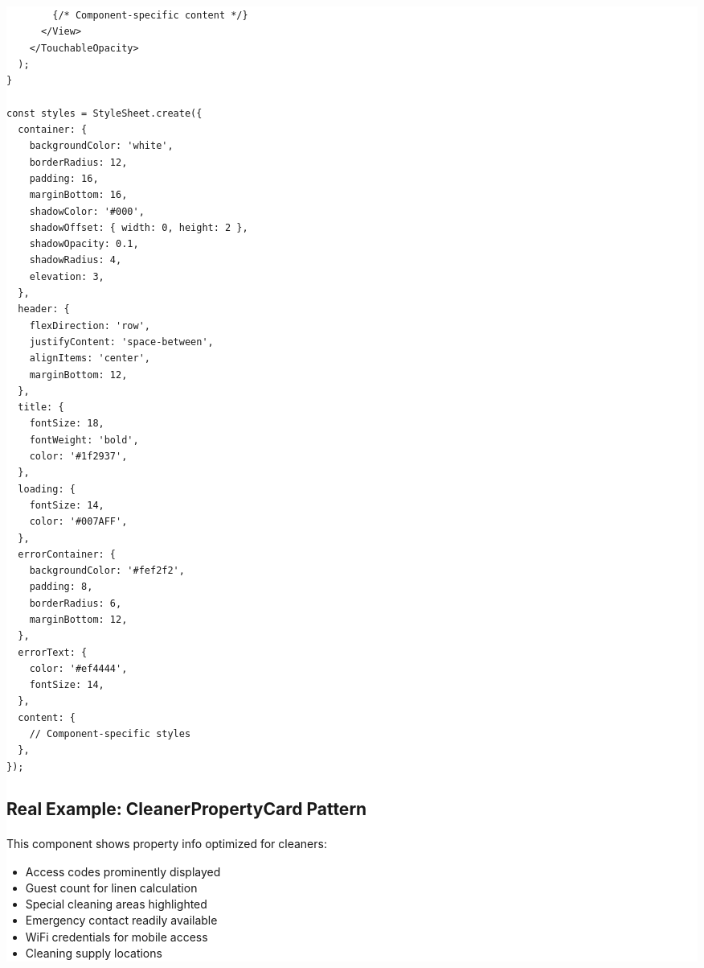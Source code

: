 ```tsx
        {/* Component-specific content */}
      </View>
    </TouchableOpacity>
  );
}

const styles = StyleSheet.create({
  container: {
    backgroundColor: 'white',
    borderRadius: 12,
    padding: 16,
    marginBottom: 16,
    shadowColor: '#000',
    shadowOffset: { width: 0, height: 2 },
    shadowOpacity: 0.1,
    shadowRadius: 4,
    elevation: 3,
  },
  header: {
    flexDirection: 'row',
    justifyContent: 'space-between',
    alignItems: 'center',
    marginBottom: 12,
  },
  title: {
    fontSize: 18,
    fontWeight: 'bold',
    color: '#1f2937',
  },
  loading: {
    fontSize: 14,
    color: '#007AFF',
  },
  errorContainer: {
    backgroundColor: '#fef2f2',
    padding: 8,
    borderRadius: 6,
    marginBottom: 12,
  },
  errorText: {
    color: '#ef4444',
    fontSize: 14,
  },
  content: {
    // Component-specific styles
  },
});
```

## Real Example: CleanerPropertyCard Pattern
This component shows property info optimized for cleaners:
- Access codes prominently displayed
- Guest count for linen calculation
- Special cleaning areas highlighted
- Emergency contact readily available
- WiFi credentials for mobile access
- Cleaning supply locations
